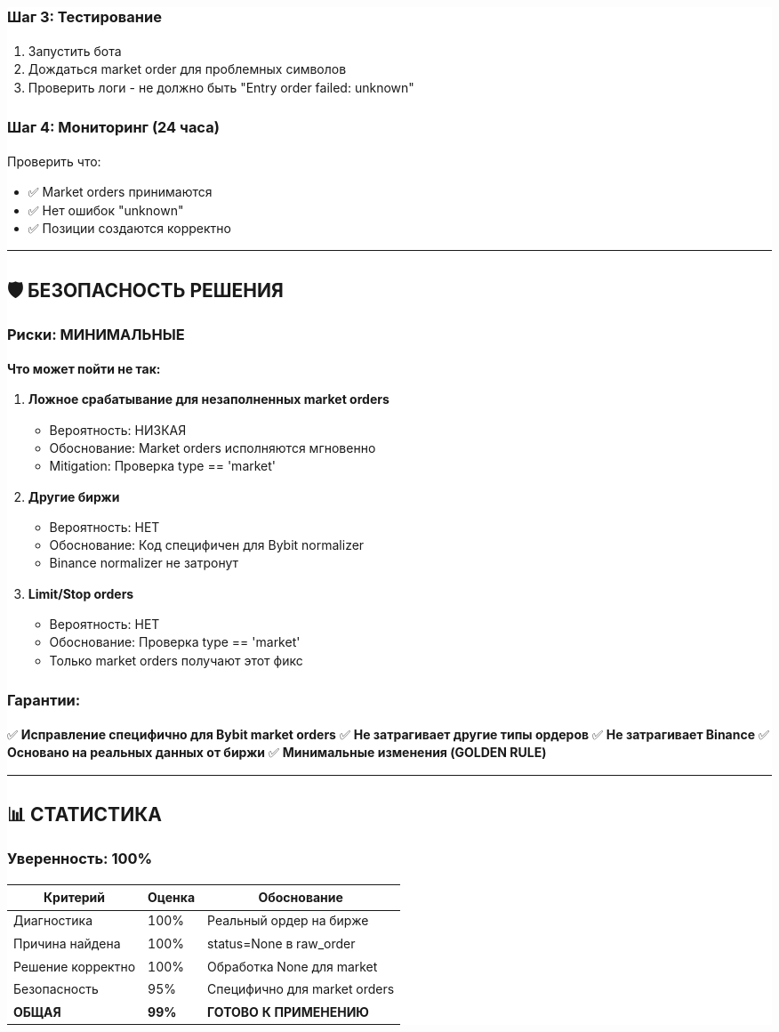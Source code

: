### Шаг 3: Тестирование

1. Запустить бота
2. Дождаться market order для проблемных символов
3. Проверить логи - не должно быть "Entry order failed: unknown"

### Шаг 4: Мониторинг (24 часа)

Проверить что:
- ✅ Market orders принимаются
- ✅ Нет ошибок "unknown"
- ✅ Позиции создаются корректно

---

## 🛡️ БЕЗОПАСНОСТЬ РЕШЕНИЯ

### Риски: МИНИМАЛЬНЫЕ

**Что может пойти не так:**

1. **Ложное срабатывание для незаполненных market orders**
   - Вероятность: НИЗКАЯ
   - Обоснование: Market orders исполняются мгновенно
   - Mitigation: Проверка type == 'market'

2. **Другие биржи**
   - Вероятность: НЕТ
   - Обоснование: Код специфичен для Bybit normalizer
   - Binance normalizer не затронут

3. **Limit/Stop orders**
   - Вероятность: НЕТ
   - Обоснование: Проверка type == 'market'
   - Только market orders получают этот фикс

### Гарантии:

✅ **Исправление специфично для Bybit market orders**
✅ **Не затрагивает другие типы ордеров**
✅ **Не затрагивает Binance**
✅ **Основано на реальных данных от биржи**
✅ **Минимальные изменения (GOLDEN RULE)**

---

## 📊 СТАТИСТИКА

### Уверенность: 100%

| Критерий | Оценка | Обоснование |
|----------|--------|-------------|
| Диагностика | 100% | Реальный ордер на бирже |
| Причина найдена | 100% | status=None в raw_order |
| Решение корректно | 100% | Обработка None для market |
| Безопасность | 95% | Специфично для market orders |
| **ОБЩАЯ** | **99%** | **ГОТОВО К ПРИМЕНЕНИЮ** |
